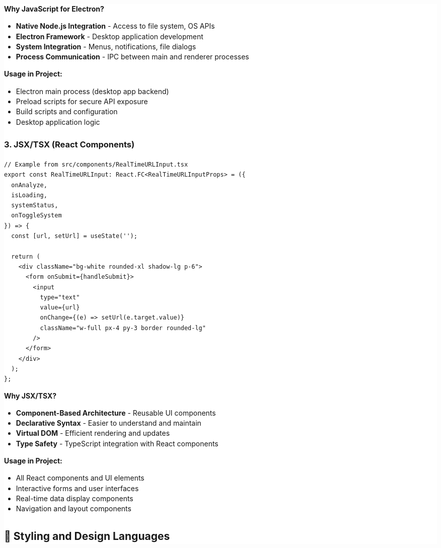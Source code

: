 **Why JavaScript for Electron?**
- **Native Node.js Integration** - Access to file system, OS APIs
- **Electron Framework** - Desktop application development
- **System Integration** - Menus, notifications, file dialogs
- **Process Communication** - IPC between main and renderer processes

**Usage in Project:**
- Electron main process (desktop app backend)
- Preload scripts for secure API exposure
- Build scripts and configuration
- Desktop application logic

### **3. JSX/TSX (React Components)**
```tsx
// Example from src/components/RealTimeURLInput.tsx
export const RealTimeURLInput: React.FC<RealTimeURLInputProps> = ({ 
  onAnalyze, 
  isLoading, 
  systemStatus,
  onToggleSystem
}) => {
  const [url, setUrl] = useState('');
  
  return (
    <div className="bg-white rounded-xl shadow-lg p-6">
      <form onSubmit={handleSubmit}>
        <input
          type="text"
          value={url}
          onChange={(e) => setUrl(e.target.value)}
          className="w-full px-4 py-3 border rounded-lg"
        />
      </form>
    </div>
  );
};
```

**Why JSX/TSX?**
- **Component-Based Architecture** - Reusable UI components
- **Declarative Syntax** - Easier to understand and maintain
- **Virtual DOM** - Efficient rendering and updates
- **Type Safety** - TypeScript integration with React components

**Usage in Project:**
- All React components and UI elements
- Interactive forms and user interfaces
- Real-time data display components
- Navigation and layout components

## 🎨 **Styling and Design Languages**
